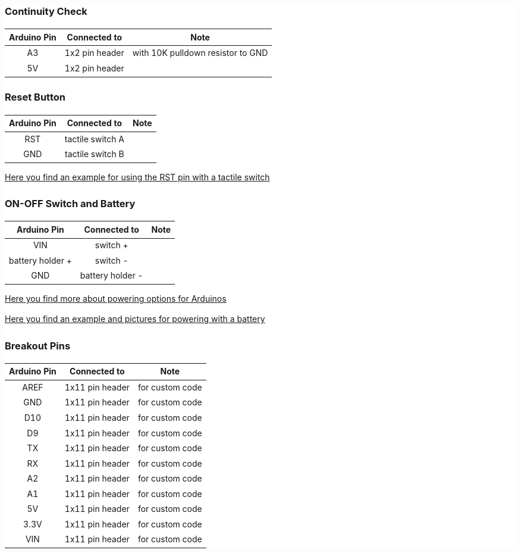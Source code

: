 ### Continuity Check

| Arduino Pin | Connected to | Note |
| :---: | :---: | :---: |
| A3 | 1x2 pin header | with 10K pulldown resistor to GND |
| 5V | 1x2 pin header |  |

### Reset Button

| Arduino Pin | Connected to | Note |
| :---: | :---: | :---: |
| RST | tactile switch A |  |
| GND | tactile switch B |  |

[Here you find an example for using the RST pin with a tactile switch](https://www.circuitschools.com/external-reset-button-for-arduino-or-reset-arduino-with-code/)

### ON-OFF Switch and Battery

| Arduino Pin | Connected to | Note |
| :---: | :---: | :---: |
| VIN | switch + |  |
| battery holder + | switch - |  |
| GND | battery holder - |  |

[Here you find more about powering options for Arduinos](https://docs.arduino.cc/learn/electronics/power-pins/)

[Here you find an example and pictures for powering with a battery](https://www.instructables.com/Powering-Arduino-with-a-Battery/)

### Breakout Pins

| Arduino Pin | Connected to | Note |
| :---: | :---: | :---: |
| AREF | 1x11 pin header | for custom code |
| GND | 1x11 pin header | for custom code |
| D10 | 1x11 pin header | for custom code |
| D9 | 1x11 pin header | for custom code |
| TX | 1x11 pin header | for custom code |
| RX | 1x11 pin header | for custom code |
| A2 | 1x11 pin header | for custom code |
| A1 | 1x11 pin header | for custom code |
| 5V | 1x11 pin header | for custom code |
| 3.3V | 1x11 pin header | for custom code |
| VIN | 1x11 pin header | for custom code |

